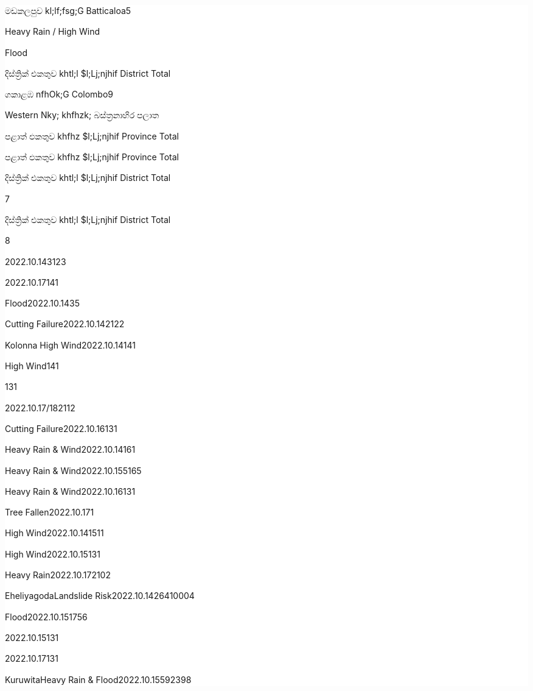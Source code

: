 මඩකලපුව kl;lf;fsg;G Batticaloa5

Heavy Rain / High Wind

Flood

දිස්ත්‍රික් එකතුව khtl;l $l;Lj;njhif District Total

ගකාළඹ nfhOk;G Colombo9

Western Nky; khfhzk; බස්ත්‍රනාහිර පලාත

පළාත් ඵකතුව khfhz $l;Lj;njhif Province Total

පළාත් ඵකතුව khfhz $l;Lj;njhif Province Total

දිස්ත්‍රික් එකතුව khtl;l $l;Lj;njhif District Total

7

දිස්ත්‍රික් එකතුව khtl;l $l;Lj;njhif District Total

8

2022.10.143123

2022.10.17141

Flood2022.10.1435

Cutting Failure2022.10.142122

Kolonna High Wind2022.10.14141

High Wind141

131

2022.10.17/182112

Cutting Failure2022.10.16131

Heavy Rain & Wind2022.10.14161

Heavy Rain & Wind2022.10.155165

Heavy Rain & Wind2022.10.16131

Tree Fallen2022.10.171

High Wind2022.10.141511

High Wind2022.10.15131

Heavy Rain2022.10.172102

EheliyagodaLandslide Risk2022.10.1426410004

Flood2022.10.151756

2022.10.15131

2022.10.17131

KuruwitaHeavy Rain & Flood2022.10.15592398
